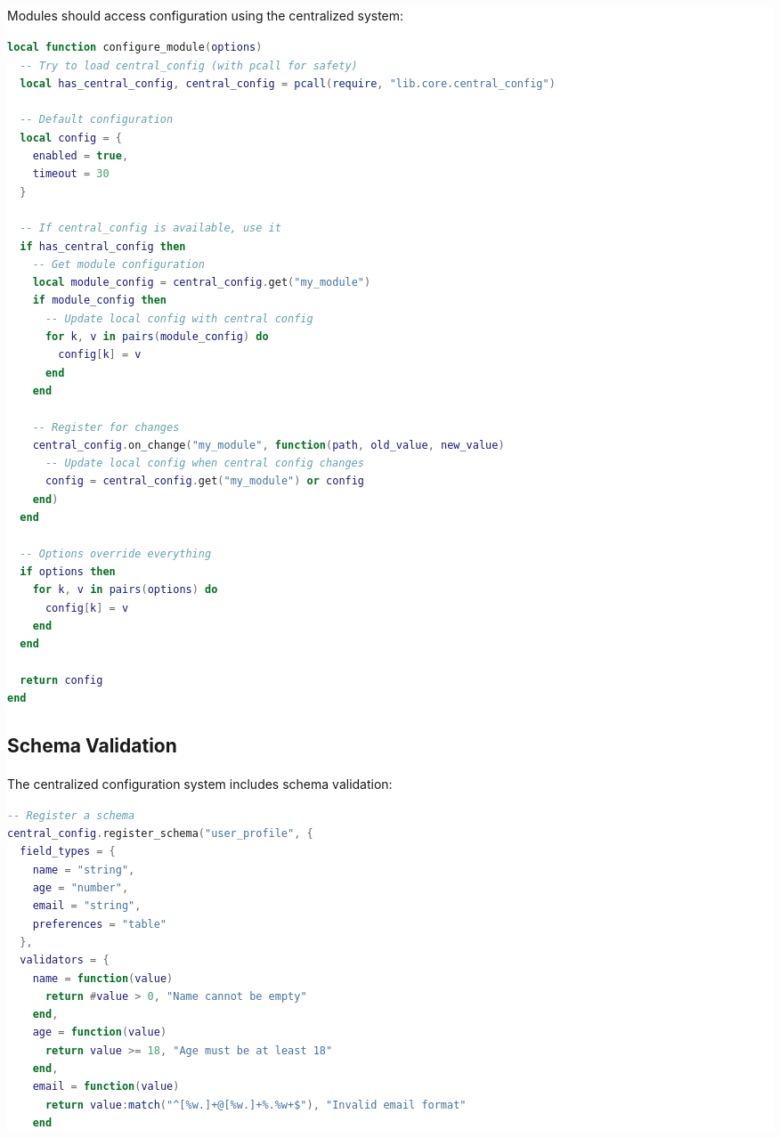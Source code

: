 Modules should access configuration using the centralized system:

```lua
local function configure_module(options)
  -- Try to load central_config (with pcall for safety)
  local has_central_config, central_config = pcall(require, "lib.core.central_config")
  
  -- Default configuration
  local config = {
    enabled = true,
    timeout = 30
  }
  
  -- If central_config is available, use it
  if has_central_config then
    -- Get module configuration
    local module_config = central_config.get("my_module")
    if module_config then
      -- Update local config with central config
      for k, v in pairs(module_config) do
        config[k] = v
      end
    end
    
    -- Register for changes
    central_config.on_change("my_module", function(path, old_value, new_value)
      -- Update local config when central config changes
      config = central_config.get("my_module") or config
    end)
  end
  
  -- Options override everything
  if options then
    for k, v in pairs(options) do
      config[k] = v
    end
  end
  
  return config
end
```

## Schema Validation

The centralized configuration system includes schema validation:

```lua
-- Register a schema
central_config.register_schema("user_profile", {
  field_types = {
    name = "string",
    age = "number",
    email = "string",
    preferences = "table"
  },
  validators = {
    name = function(value)
      return #value > 0, "Name cannot be empty"
    end,
    age = function(value)
      return value >= 18, "Age must be at least 18"
    end,
    email = function(value)
      return value:match("^[%w.]+@[%w.]+%.%w+$"), "Invalid email format"
    end
```